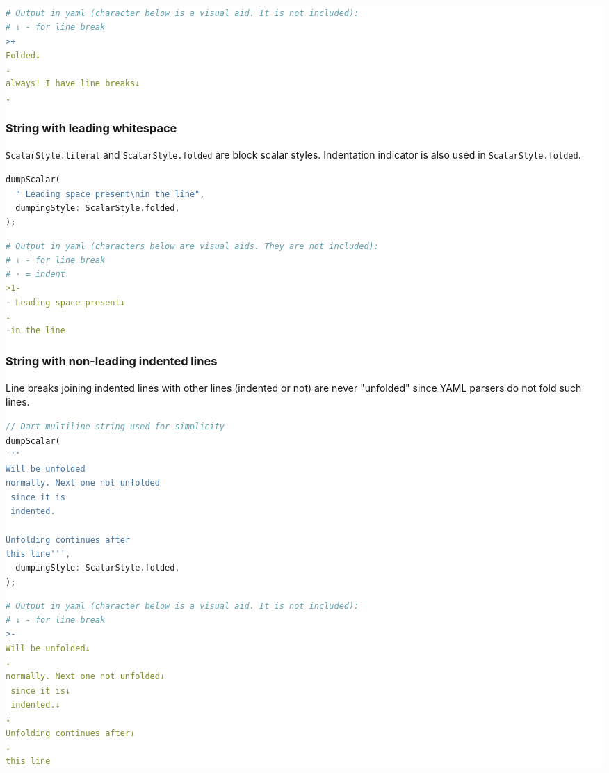 ```yaml
# Output in yaml (character below is a visual aid. It is not included):
# ↓ - for line break
>+
Folded↓
↓
always! I have line breaks↓
↓
```

### String with leading whitespace

`ScalarStyle.literal` and `ScalarStyle.folded` are block scalar styles. Indentation indicator is also used in `ScalarStyle.folded`.

```dart
dumpScalar(
  " Leading space present\nin the line",
  dumpingStyle: ScalarStyle.folded,
);
```

```yaml
# Output in yaml (characters below are visual aids. They are not included):
# ↓ - for line break
# · = indent
>1-
· Leading space present↓
↓
·in the line
```

### String with non-leading indented lines

Line breaks joining indented lines with other lines (indented or not) are never "unfolded" since YAML parsers do not fold such lines.

```dart
// Dart multiline string used for simplicity
dumpScalar(
'''
Will be unfolded
normally. Next one not unfolded
 since it is
 indented.

Unfolding continues after
this line''',
  dumpingStyle: ScalarStyle.folded,
);
```

```yaml
# Output in yaml (character below is a visual aid. It is not included):
# ↓ - for line break
>-
Will be unfolded↓
↓
normally. Next one not unfolded↓
 since it is↓
 indented.↓
↓
Unfolding continues after↓
↓
this line
```
